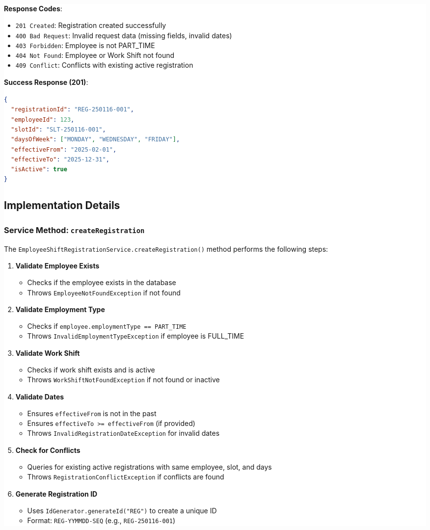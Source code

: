 **Response Codes**:

- `201 Created`: Registration created successfully
- `400 Bad Request`: Invalid request data (missing fields, invalid dates)
- `403 Forbidden`: Employee is not PART_TIME
- `404 Not Found`: Employee or Work Shift not found
- `409 Conflict`: Conflicts with existing active registration

**Success Response (201)**:

```json
{
  "registrationId": "REG-250116-001",
  "employeeId": 123,
  "slotId": "SLT-250116-001",
  "daysOfWeek": ["MONDAY", "WEDNESDAY", "FRIDAY"],
  "effectiveFrom": "2025-02-01",
  "effectiveTo": "2025-12-31",
  "isActive": true
}
```

## Implementation Details

### Service Method: `createRegistration`

The `EmployeeShiftRegistrationService.createRegistration()` method performs the following steps:

1. **Validate Employee Exists**

   - Checks if the employee exists in the database
   - Throws `EmployeeNotFoundException` if not found

2. **Validate Employment Type**

   - Checks if `employee.employmentType == PART_TIME`
   - Throws `InvalidEmploymentTypeException` if employee is FULL_TIME

3. **Validate Work Shift**

   - Checks if work shift exists and is active
   - Throws `WorkShiftNotFoundException` if not found or inactive

4. **Validate Dates**

   - Ensures `effectiveFrom` is not in the past
   - Ensures `effectiveTo >= effectiveFrom` (if provided)
   - Throws `InvalidRegistrationDateException` for invalid dates

5. **Check for Conflicts**

   - Queries for existing active registrations with same employee, slot, and days
   - Throws `RegistrationConflictException` if conflicts are found

6. **Generate Registration ID**

   - Uses `IdGenerator.generateId("REG")` to create a unique ID
   - Format: `REG-YYMMDD-SEQ` (e.g., `REG-250116-001`)
